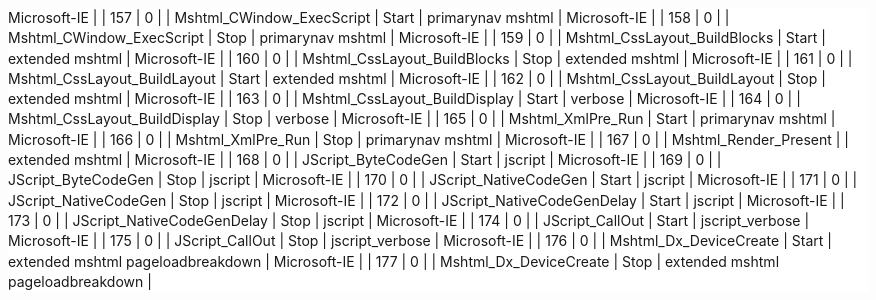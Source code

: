 Microsoft-IE  |               |  157       |  0        |           |  Mshtml_CWindow_ExecScript                                                                   |  Start   |  primarynav mshtml                    |
Microsoft-IE  |               |  158       |  0        |           |  Mshtml_CWindow_ExecScript                                                                   |  Stop    |  primarynav mshtml                    |
Microsoft-IE  |               |  159       |  0        |           |  Mshtml_CssLayout_BuildBlocks                                                                |  Start   |  extended mshtml                      |
Microsoft-IE  |               |  160       |  0        |           |  Mshtml_CssLayout_BuildBlocks                                                                |  Stop    |  extended mshtml                      |
Microsoft-IE  |               |  161       |  0        |           |  Mshtml_CssLayout_BuildLayout                                                                |  Start   |  extended mshtml                      |
Microsoft-IE  |               |  162       |  0        |           |  Mshtml_CssLayout_BuildLayout                                                                |  Stop    |  extended mshtml                      |
Microsoft-IE  |               |  163       |  0        |           |  Mshtml_CssLayout_BuildDisplay                                                               |  Start   |  verbose                              |
Microsoft-IE  |               |  164       |  0        |           |  Mshtml_CssLayout_BuildDisplay                                                               |  Stop    |  verbose                              |
Microsoft-IE  |               |  165       |  0        |           |  Mshtml_XmlPre_Run                                                                           |  Start   |  primarynav mshtml                    |
Microsoft-IE  |               |  166       |  0        |           |  Mshtml_XmlPre_Run                                                                           |  Stop    |  primarynav mshtml                    |
Microsoft-IE  |               |  167       |  0        |           |  Mshtml_Render_Present                                                                       |          |  extended mshtml                      |
Microsoft-IE  |               |  168       |  0        |           |  JScript_ByteCodeGen                                                                         |  Start   |  jscript                              |
Microsoft-IE  |               |  169       |  0        |           |  JScript_ByteCodeGen                                                                         |  Stop    |  jscript                              |
Microsoft-IE  |               |  170       |  0        |           |  JScript_NativeCodeGen                                                                       |  Start   |  jscript                              |
Microsoft-IE  |               |  171       |  0        |           |  JScript_NativeCodeGen                                                                       |  Stop    |  jscript                              |
Microsoft-IE  |               |  172       |  0        |           |  JScript_NativeCodeGenDelay                                                                  |  Start   |  jscript                              |
Microsoft-IE  |               |  173       |  0        |           |  JScript_NativeCodeGenDelay                                                                  |  Stop    |  jscript                              |
Microsoft-IE  |               |  174       |  0        |           |  JScript_CallOut                                                                             |  Start   |  jscript_verbose                      |
Microsoft-IE  |               |  175       |  0        |           |  JScript_CallOut                                                                             |  Stop    |  jscript_verbose                      |
Microsoft-IE  |               |  176       |  0        |           |  Mshtml_Dx_DeviceCreate                                                                      |  Start   |  extended mshtml pageloadbreakdown    |
Microsoft-IE  |               |  177       |  0        |           |  Mshtml_Dx_DeviceCreate                                                                      |  Stop    |  extended mshtml pageloadbreakdown    |